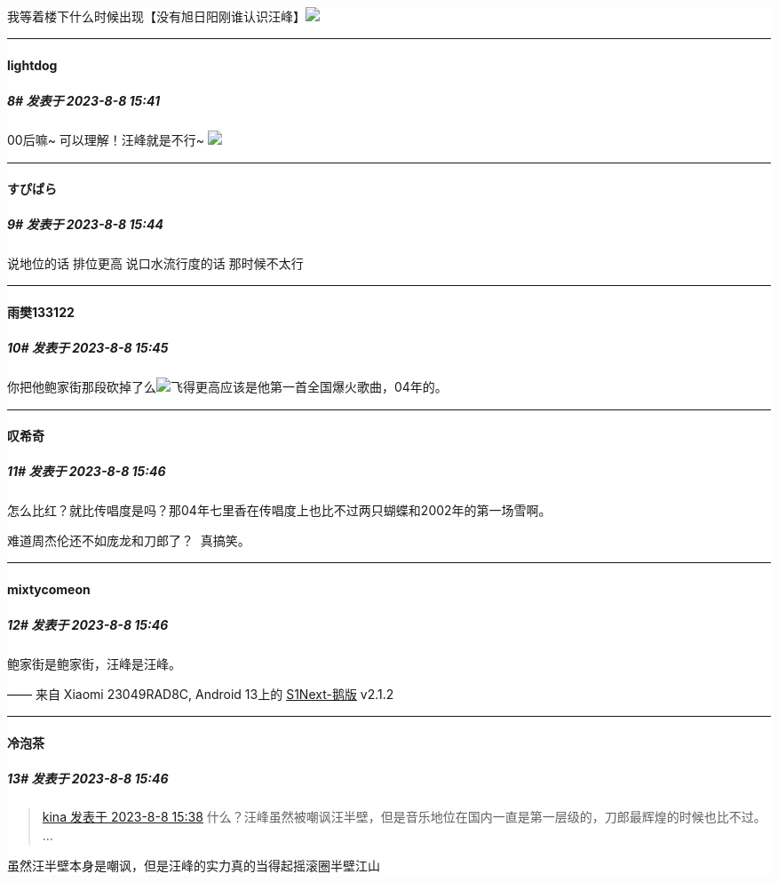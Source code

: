 我等着楼下什么时候出现【没有旭日阳刚谁认识汪峰】<img src="https://static.saraba1st.com/image/smiley/face2017/067.png" referrerpolicy="no-referrer">

*****

####  lightdog  
##### 8#       发表于 2023-8-8 15:41

00后嘛~
可以理解！汪峰就是不行~
<img src="https://static.saraba1st.com/image/smiley/face2017/025.png" referrerpolicy="no-referrer">

*****

####  すぴぱら  
##### 9#       发表于 2023-8-8 15:44

说地位的话 排位更高
说口水流行度的话 那时候不太行

*****

####  雨樊133122  
##### 10#       发表于 2023-8-8 15:45

你把他鲍家街那段砍掉了么<img src="https://static.saraba1st.com/image/smiley/face2017/068.png" referrerpolicy="no-referrer">飞得更高应该是他第一首全国爆火歌曲，04年的。

*****

####  叹希奇  
##### 11#       发表于 2023-8-8 15:46

怎么比红？就比传唱度是吗？那04年七里香在传唱度上也比不过两只蝴蝶和2002年的第一场雪啊。

难道周杰伦还不如庞龙和刀郎了？  真搞笑。

*****

####  mixtycomeon  
##### 12#       发表于 2023-8-8 15:46

鲍家街是鲍家街，汪峰是汪峰。

—— 来自 Xiaomi 23049RAD8C, Android 13上的 [S1Next-鹅版](https://github.com/ykrank/S1-Next/releases) v2.1.2

*****

####  冷泡茶  
##### 13#       发表于 2023-8-8 15:46

<blockquote><a href="httphttps://bbs.saraba1st.com/2b/forum.php?mod=redirect&amp;goto=findpost&amp;pid=61951723&amp;ptid=2147563" target="_blank">kina 发表于 2023-8-8 15:38</a>
什么？汪峰虽然被嘲讽汪半壁，但是音乐地位在国内一直是第一层级的，刀郎最辉煌的时候也比不过。 ...</blockquote>
虽然汪半壁本身是嘲讽，但是汪峰的实力真的当得起摇滚圈半壁江山
